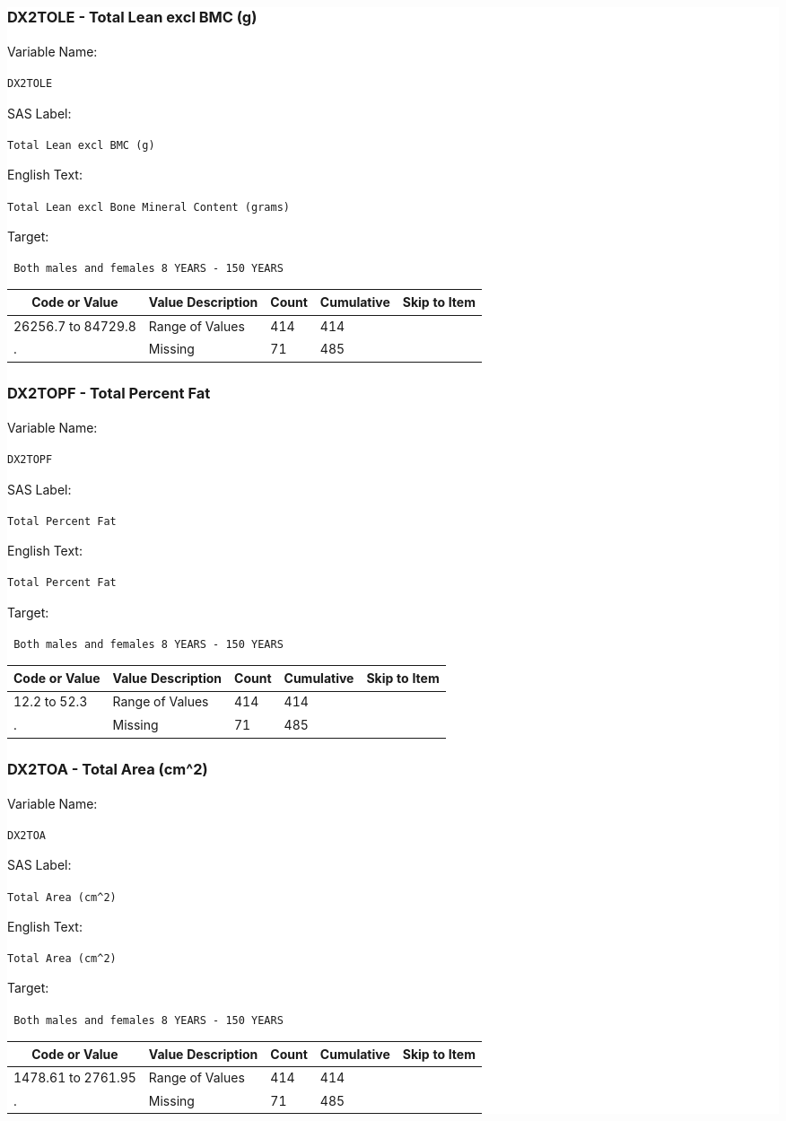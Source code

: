 ### DX2TOLE - Total Lean excl BMC (g)

Variable Name:

    DX2TOLE
SAS Label:

    Total Lean excl BMC (g)
English Text:

    Total Lean excl Bone Mineral Content (grams)
Target:

     Both males and females 8 YEARS - 150 YEARS
Code or Value | Value Description | Count | Cumulative | Skip to Item  
---|---|---|---|---  
26256.7 to 84729.8 | Range of Values | 414 | 414 |   
. | Missing | 71 | 485 |   
  
### DX2TOPF - Total Percent Fat

Variable Name:

    DX2TOPF
SAS Label:

    Total Percent Fat
English Text:

    Total Percent Fat
Target:

     Both males and females 8 YEARS - 150 YEARS
Code or Value | Value Description | Count | Cumulative | Skip to Item  
---|---|---|---|---  
12.2 to 52.3 | Range of Values | 414 | 414 |   
. | Missing | 71 | 485 |   
  
### DX2TOA - Total Area (cm^2)

Variable Name:

    DX2TOA
SAS Label:

    Total Area (cm^2)
English Text:

    Total Area (cm^2)
Target:

     Both males and females 8 YEARS - 150 YEARS
Code or Value | Value Description | Count | Cumulative | Skip to Item  
---|---|---|---|---  
1478.61 to 2761.95 | Range of Values | 414 | 414 |   
. | Missing | 71 | 485 |   
  